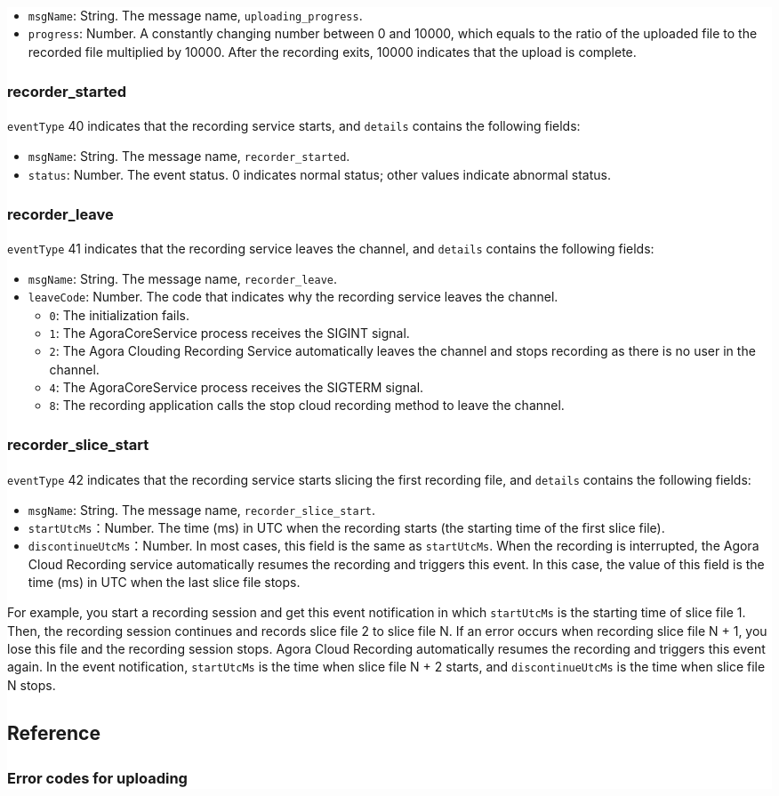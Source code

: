 - `msgName`: String. The message name, `uploading_progress`.
- `progress`: Number. A constantly changing number between 0 and 10000, which equals to the ratio of the uploaded file to the recorded file multiplied by 10000. After the recording exits, 10000 indicates that the upload is complete.

###  <a name="40"></a>recorder_started

`eventType` 40 indicates that the recording service starts, and `details` contains the following fields:

- `msgName`: String. The message name, `recorder_started`.
- `status`: Number. The event status. 0 indicates normal status; other values indicate abnormal status.

###  <a name="41"></a>recorder_leave

`eventType` 41 indicates that the recording service leaves the channel, and `details` contains the following fields:

- `msgName`: String. The message name, `recorder_leave`.
- `leaveCode`: Number. The code that indicates why the recording service leaves the channel.
  - `0`: The initialization fails.
  - `1`: The AgoraCoreService process receives the SIGINT signal. 
  - `2`: The Agora Clouding Recording Service automatically leaves the channel and stops recording as there is no user in the channel.
  - `4`: The AgoraCoreService process receives the SIGTERM signal.
  - `8`: The recording application calls the stop cloud recording method to leave the channel.

### <a name="42"></a>recorder_slice_start

`eventType` 42 indicates that the recording service starts slicing the first recording file, and `details` contains the following fields:

- `msgName`: String. The message name, `recorder_slice_start`.
- `startUtcMs`：Number. The time (ms) in UTC when the recording starts (the starting time of the first slice file).
- `discontinueUtcMs`：Number. In most cases, this field is the same as `startUtcMs`. When the recording is interrupted, the Agora Cloud Recording service automatically resumes the recording and  triggers this event. In this case, the value of this field is the time (ms) in UTC when the last slice file stops.

For example, you start a recording session and get this event notification in which `startUtcMs` is the starting time of slice file 1. Then, the recording session continues and records slice file 2 to slice file N. If an error occurs when recording slice file N + 1, you lose this file and the recording session stops. Agora Cloud Recording automatically resumes the recording and triggers this event again. In the event notification, `startUtcMs` is the time when slice file N + 2 starts, and `discontinueUtcMs` is the time when slice file N stops.


## Reference

###  <a name="uploaderr"></a>Error codes for uploading
